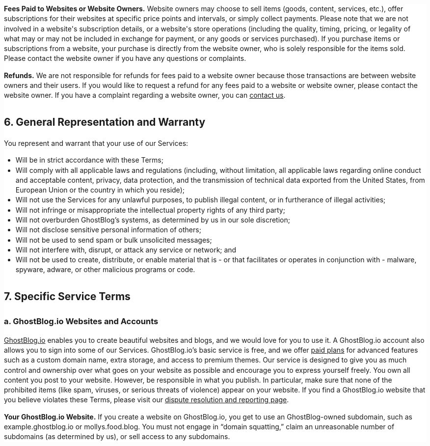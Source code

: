 **Fees Paid to Websites or Website Owners.** Website owners may choose to sell items (goods, content, services, etc.), offer subscriptions for their websites at specific price points and intervals, or simply collect payments. Please note that we are not involved in a website's subscription details, or a website's store operations (including the quality, timing, pricing, or legality of what may or may not be included in exchange for payment, or any goods or services purchased). If you purchase items or subscriptions from a website, your purchase is directly from the website owner, who is solely responsible for the items sold. Please contact the website owner if you have any questions or complaints.

**Refunds.** We are not responsible for refunds for fees paid to a website owner because those transactions are between website owners and their users. If you would like to request a refund for any fees paid to a website or website owner, please contact the website owner. If you have a complaint regarding a website owner, you can [contact us](https://ghostblog.io/abuse).

## 6\. General Representation and Warranty

You represent and warrant that your use of our Services:

*   Will be in strict accordance with these Terms;
*   Will comply with all applicable laws and regulations (including, without limitation, all applicable laws regarding online conduct and acceptable content, privacy, data protection, and the transmission of technical data exported from the United States, from European Union or the country in which you reside);
*   Will not use the Services for any unlawful purposes, to publish illegal content, or in furtherance of illegal activities;
*   Will not infringe or misappropriate the intellectual property rights of any third party;
*   Will not overburden GhostBlog’s systems, as determined by us in our sole discretion;
*   Will not disclose sensitive personal information of others;
*   Will not be used to send spam or bulk unsolicited messages;
*   Will not interfere with, disrupt, or attack any service or network; and
*   Will not be used to create, distribute, or enable material that is - or that facilitates or operates in conjunction with - malware, spyware, adware, or other malicious programs or code.

## 7\. Specific Service Terms

### a. GhostBlog.io Websites and Accounts

[GhostBlog.io](https://ghostblog.io/) enables you to create beautiful websites and blogs, and we would love for you to use it. A GhostBlog.io account also allows you to sign into some of our Services. GhostBlog.io’s basic service is free, and we offer [paid plans](https://ghostblog.io/pricing) for advanced features such as a custom domain name, extra storage, and access to premium themes. Our service is designed to give you as much control and ownership over what goes on your website as possible and encourage you to express yourself freely. You own all content you post to your website. However, be responsible in what you publish. In particular, make sure that none of the prohibited items (like spam, viruses, or serious threats of violence) appear on your website. If you find a GhostBlog.io website that you believe violates these Terms, please visit our [dispute resolution and reporting page](http://ghostblog.io/abuse). 

**Your GhostBlog.io Website.** If you create a website on GhostBlog.io, you get to use an GhostBlog-owned subdomain, such as example.ghostblog.io or mollys.food.blog. You must not engage in “domain squatting,” claim an unreasonable number of subdomains (as determined by us), or sell access to any subdomains. 
